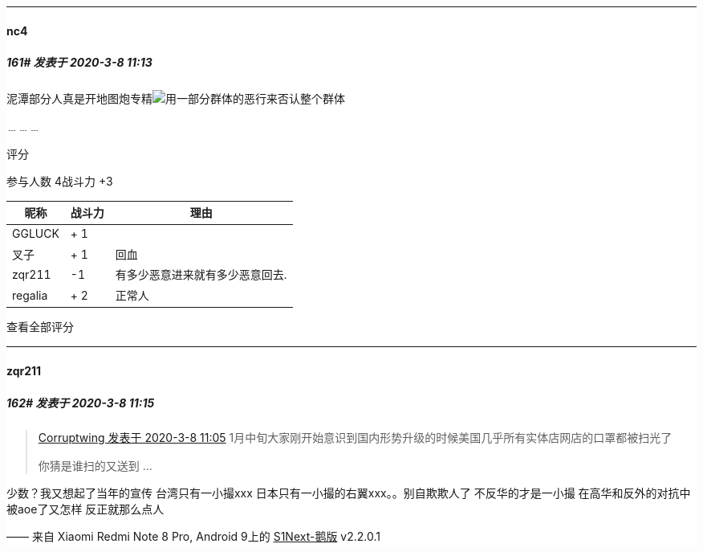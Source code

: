 



-----

####  nc4  
##### 161#       发表于 2020-3-8 11:13




泥潭部分人真是开地图炮专精<img src="https://static.saraba1st.com/image/smiley/face2017/021.png" referrerpolicy="no-referrer">用一部分群体的恶行来否认整个群体



﹍﹍﹍

评分





 参与人数 4战斗力 +3

|昵称|战斗力|理由|
|----|---|---|
| GGLUCK| + 1||
| 叉子| + 1|回血|
| zqr211|-1|有多少恶意进来就有多少恶意回去.|
| regalia| + 2|正常人|



查看全部评分






-----

####  zqr211  
##### 162#       发表于 2020-3-8 11:15



<blockquote><a href="httphttps://bbs.saraba1st.com/2b/forum.php?mod=redirect&amp;goto=findpost&amp;pid=46655658&amp;ptid=1917419" target="_blank">Corruptwing 发表于 2020-3-8 11:05</a>
1月中旬大家刚开始意识到国内形势升级的时候美国几乎所有实体店网店的口罩都被扫光了

你猜是谁扫的又送到 ...</blockquote>
少数？我又想起了当年的宣传 台湾只有一小撮xxx 日本只有一小撮的右翼xxx。。别自欺欺人了 不反华的才是一小撮 在高华和反外的对抗中被aoe了又怎样 反正就那么点人 

—— 来自 Xiaomi Redmi Note 8 Pro, Android 9上的 [S1Next-鹅版](https://github.com/ykrank/S1-Next/releases) v2.2.0.1





